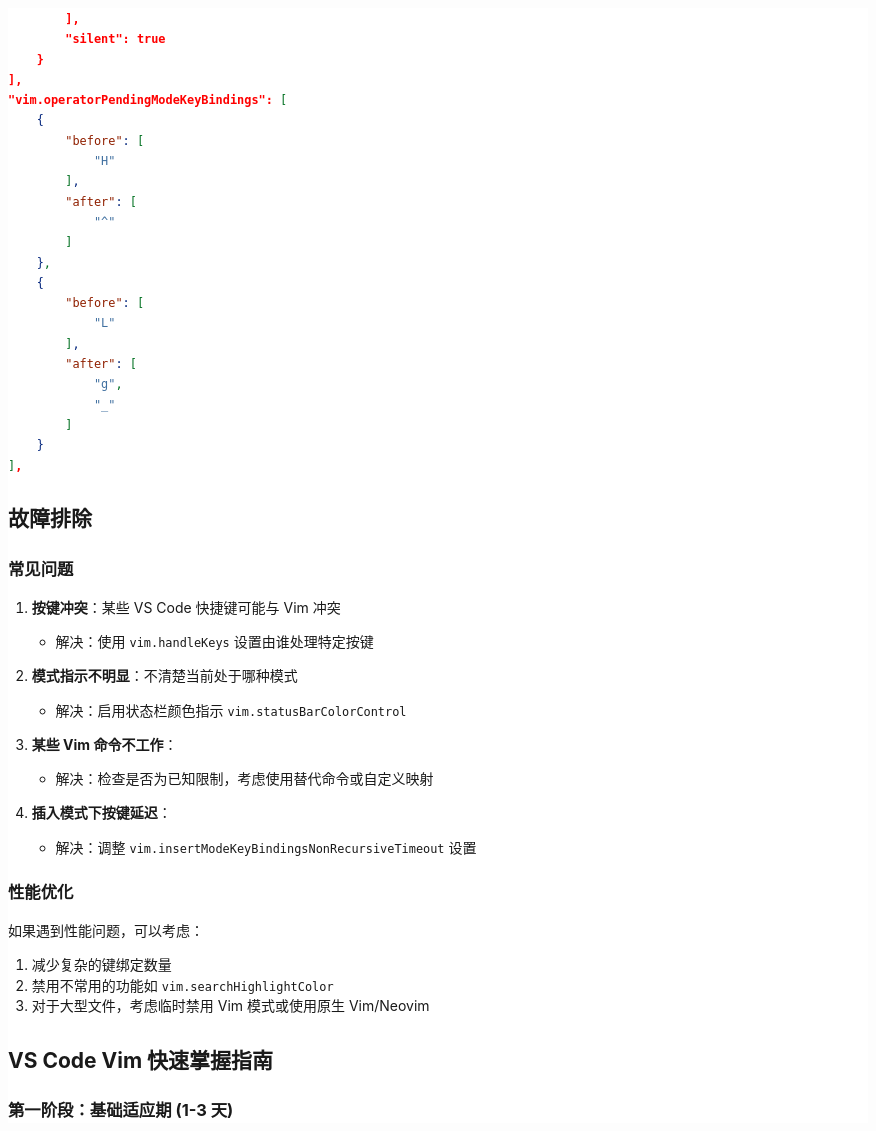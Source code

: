 ```json
        ],
        "silent": true
    }
],
"vim.operatorPendingModeKeyBindings": [
    {
        "before": [
            "H"
        ],
        "after": [
            "^"
        ]
    },
    {
        "before": [
            "L"
        ],
        "after": [
            "g",
            "_"
        ]
    }
],
```

## 故障排除

### 常见问题

1. **按键冲突**：某些 VS Code 快捷键可能与 Vim 冲突
   - 解决：使用 `vim.handleKeys` 设置由谁处理特定按键

2. **模式指示不明显**：不清楚当前处于哪种模式
   - 解决：启用状态栏颜色指示 `vim.statusBarColorControl`

3. **某些 Vim 命令不工作**：
   - 解决：检查是否为已知限制，考虑使用替代命令或自定义映射

4. **插入模式下按键延迟**：
   - 解决：调整 `vim.insertModeKeyBindingsNonRecursiveTimeout` 设置

### 性能优化

如果遇到性能问题，可以考虑：

1. 减少复杂的键绑定数量
2. 禁用不常用的功能如 `vim.searchHighlightColor`
3. 对于大型文件，考虑临时禁用 Vim 模式或使用原生 Vim/Neovim

## VS Code Vim 快速掌握指南

### 第一阶段：基础适应期 (1-3 天)
